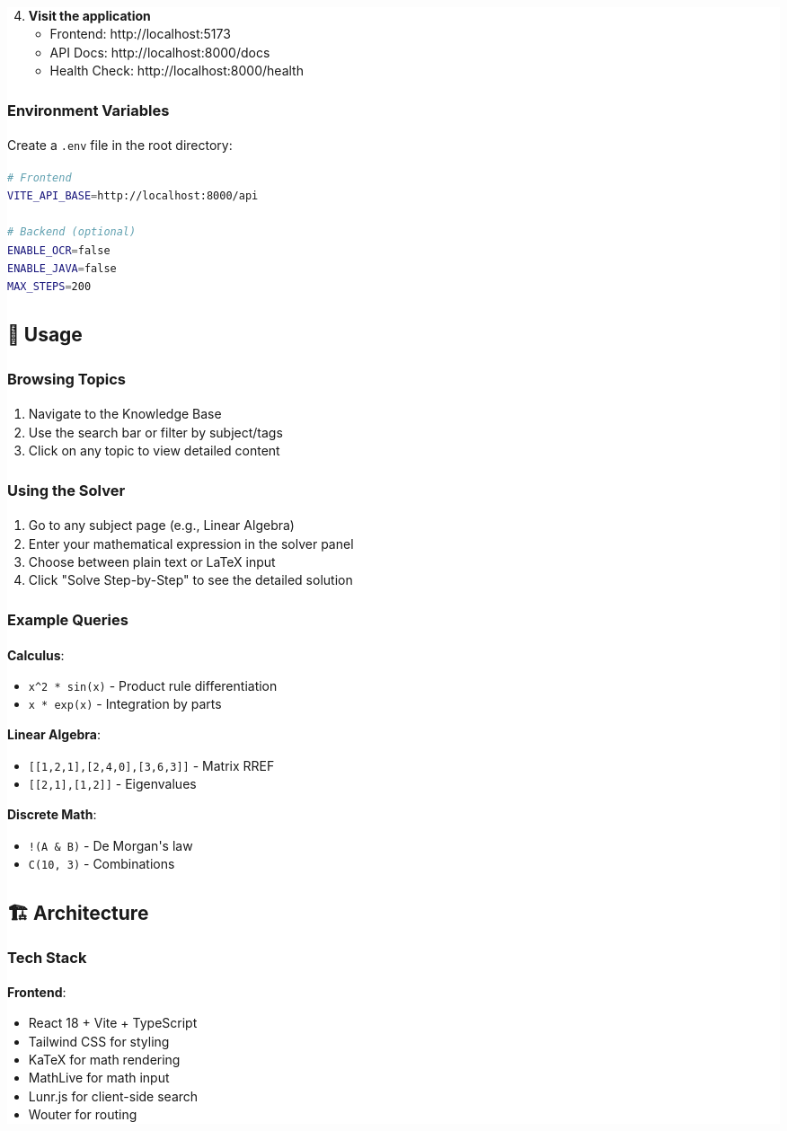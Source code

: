 4. **Visit the application**
   - Frontend: http://localhost:5173
   - API Docs: http://localhost:8000/docs
   - Health Check: http://localhost:8000/health

### Environment Variables

Create a `.env` file in the root directory:

```bash
# Frontend
VITE_API_BASE=http://localhost:8000/api

# Backend (optional)
ENABLE_OCR=false
ENABLE_JAVA=false
MAX_STEPS=200
```

## 📖 Usage

### Browsing Topics

1. Navigate to the Knowledge Base
2. Use the search bar or filter by subject/tags
3. Click on any topic to view detailed content

### Using the Solver

1. Go to any subject page (e.g., Linear Algebra)
2. Enter your mathematical expression in the solver panel
3. Choose between plain text or LaTeX input
4. Click "Solve Step-by-Step" to see the detailed solution

### Example Queries

**Calculus**:
- `x^2 * sin(x)` - Product rule differentiation
- `x * exp(x)` - Integration by parts

**Linear Algebra**:
- `[[1,2,1],[2,4,0],[3,6,3]]` - Matrix RREF
- `[[2,1],[1,2]]` - Eigenvalues

**Discrete Math**:
- `!(A & B)` - De Morgan's law
- `C(10, 3)` - Combinations

## 🏗️ Architecture

### Tech Stack

**Frontend**:
- React 18 + Vite + TypeScript
- Tailwind CSS for styling
- KaTeX for math rendering
- MathLive for math input
- Lunr.js for client-side search
- Wouter for routing
